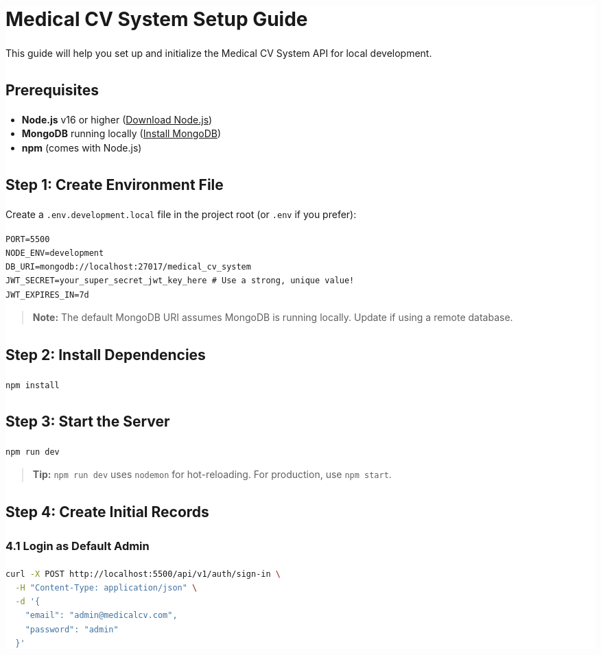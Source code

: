 
# Medical CV System Setup Guide

This guide will help you set up and initialize the Medical CV System API for local development.

## Prerequisites

- **Node.js** v16 or higher ([Download Node.js](https://nodejs.org/))
- **MongoDB** running locally ([Install MongoDB](https://www.mongodb.com/try/download/community))
- **npm** (comes with Node.js)

## Step 1: Create Environment File

Create a `.env.development.local` file in the project root (or `.env` if you prefer):

```env
PORT=5500
NODE_ENV=development
DB_URI=mongodb://localhost:27017/medical_cv_system
JWT_SECRET=your_super_secret_jwt_key_here # Use a strong, unique value!
JWT_EXPIRES_IN=7d
```

> **Note:** The default MongoDB URI assumes MongoDB is running locally. Update if using a remote database.

## Step 2: Install Dependencies

```bash
npm install
```

## Step 3: Start the Server

```bash
npm run dev
```

> **Tip:** `npm run dev` uses `nodemon` for hot-reloading. For production, use `npm start`.


## Step 4: Create Initial Records

### 4.1 Login as Default Admin

```bash
curl -X POST http://localhost:5500/api/v1/auth/sign-in \
  -H "Content-Type: application/json" \
  -d '{
    "email": "admin@medicalcv.com",
    "password": "admin"
  }'
```
